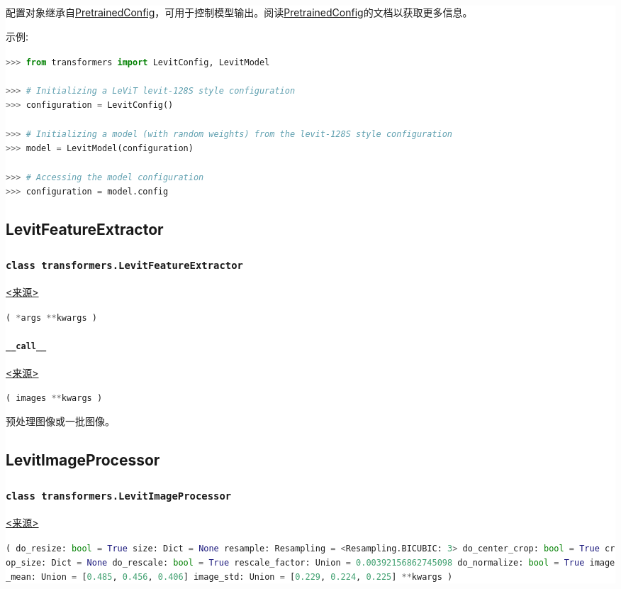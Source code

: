 配置对象继承自[PretrainedConfig](/docs/transformers/v4.37.2/en/main_classes/configuration#transformers.PretrainedConfig)，可用于控制模型输出。阅读[PretrainedConfig](/docs/transformers/v4.37.2/en/main_classes/configuration#transformers.PretrainedConfig)的文档以获取更多信息。

示例:

```py
>>> from transformers import LevitConfig, LevitModel

>>> # Initializing a LeViT levit-128S style configuration
>>> configuration = LevitConfig()

>>> # Initializing a model (with random weights) from the levit-128S style configuration
>>> model = LevitModel(configuration)

>>> # Accessing the model configuration
>>> configuration = model.config
```

## LevitFeatureExtractor

### `class transformers.LevitFeatureExtractor`

[<来源>](https://github.com/huggingface/transformers/blob/v4.37.2/src/transformers/models/levit/feature_extraction_levit.py#L26)

```py
( *args **kwargs )
```

#### `__call__`

[<来源>](https://github.com/huggingface/transformers/blob/v4.37.2/src/transformers/image_processing_utils.py#L550)

```py
( images **kwargs )
```

预处理图像或一批图像。

## LevitImageProcessor

### `class transformers.LevitImageProcessor`

[<来源>](https://github.com/huggingface/transformers/blob/v4.37.2/src/transformers/models/levit/image_processing_levit.py#L45)

```py
( do_resize: bool = True size: Dict = None resample: Resampling = <Resampling.BICUBIC: 3> do_center_crop: bool = True crop_size: Dict = None do_rescale: bool = True rescale_factor: Union = 0.00392156862745098 do_normalize: bool = True image_mean: Union = [0.485, 0.456, 0.406] image_std: Union = [0.229, 0.224, 0.225] **kwargs )
```
